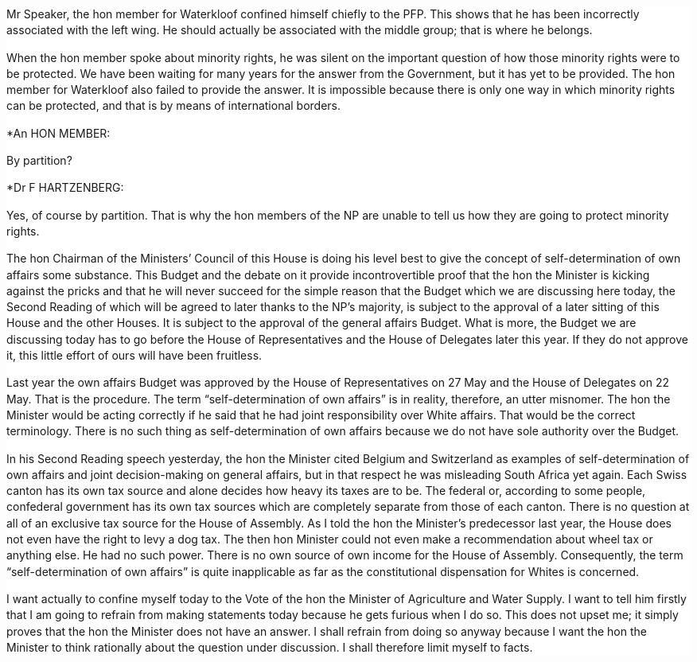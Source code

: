 <p>Mr Speaker, the hon member for Waterkloof confined himself chiefly to the PFP. This shows that he has been incorrectly associated with the left wing. He should actually be associated with the middle group; that is where he belongs.</p>

<p>When the hon member spoke about minority rights, he was silent on the important question of how those minority rights were to be protected. We have been waiting for many years for the answer from the Government, but it has yet to be provided. The hon member for Waterkloof also failed to provide the answer. It is impossible because there is only one way in which minority rights can be protected, and that is by means of international borders.</p>

</speech>

<speech by="#hon_member">

<from>*An <person refersTo="hansard_za">HON MEMBER</person>:</from>

<p>By partition?</p>

</speech>

<speech by="#hartzenberg">

<from>*Dr <person refersTo="hansard_za">F HARTZENBERG</person>:</from>

<p>Yes, of course by partition. That is why the hon members of the NP are unable to tell us how they are going to protect minority rights.</p>

<p>The hon Chairman of the Ministers&#x2019; Council of this House is doing his level best to give the concept of self-determination of own affairs some substance. This Budget and the debate on it provide incontrovertible proof that the hon the Minister is kicking against the pricks and that he will never succeed for the simple reason that the Budget which we are discussing here today, the Second Reading of which will be agreed to later thanks to the NP&#x2019;s majority, is subject to the approval of a later sitting of this House and the other Houses. It is subject to the approval of the general affairs Budget. What is more, the Budget we are discussing today has to go before the House of Representatives and the House of Delegates later this year. If they do not approve it, this little effort of ours will have been fruitless.</p>

<p>Last year the own affairs Budget was approved by the House of Representatives on 27 May and the House of Delegates on 22 May. That is the procedure. The term &#x201C;self-determination of own affairs&#x201D; is in reality, therefore, an utter misnomer. The hon the Minister would be acting correctly if he said that he had joint responsibility over White <span class="col_2439-2440" refersTo="page_0091"/>affairs. That would be the correct terminology. There is no such thing as self-determination of own affairs because we do not have sole authority over the Budget.</p>

<p>In his Second Reading speech yesterday, the hon the Minister cited Belgium and Switzerland as examples of self-determination of own affairs and joint decision-making on general affairs, but in that respect he was misleading South Africa yet again. Each Swiss canton has its own tax source and alone decides how heavy its taxes are to be. The federal or, according to some people, confederal government has its own tax sources which are completely separate from those of each canton. There is no question at all of an exclusive tax source for the House of Assembly. As I told the hon the Minister&#x2019;s predecessor last year, the House does not even have the right to levy a dog tax. The then hon Minister could not even make a recommendation about wheel tax or anything else. He had no such power. There is no own source of own income for the House of Assembly. Consequently, the term &#x201C;self-determination of own affairs&#x201D; is quite inapplicable as far as the constitutional dispensation for Whites is concerned.</p>

<p>I want actually to confine myself today to the Vote of the hon the Minister of Agriculture and Water Supply. I want to tell him firstly that I am going to refrain from making statements today because he gets furious when I do so. This does not upset me; it simply proves that the hon the Minister does not have an answer. I shall refrain from doing so anyway because I want the hon the Minister to think rationally about the question under discussion. I shall therefore limit myself to facts.</p>

